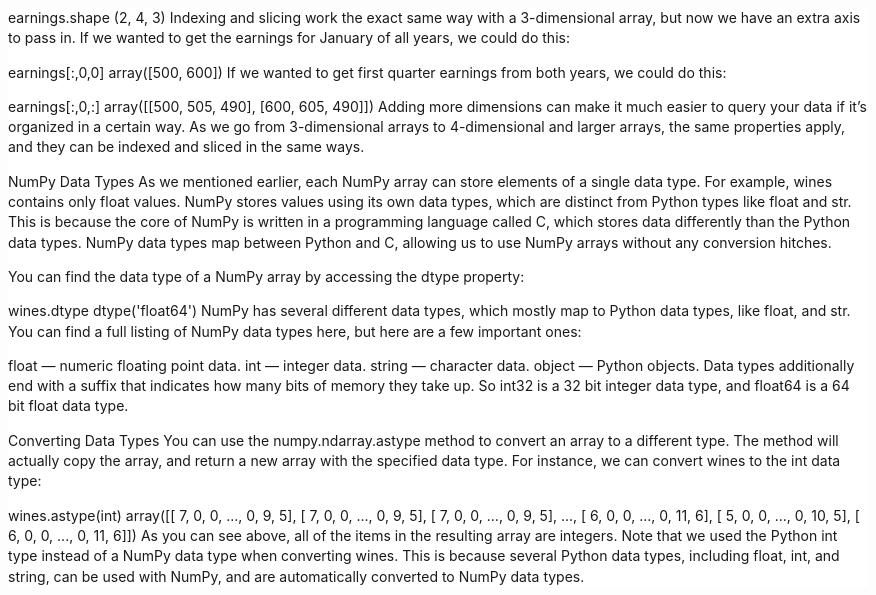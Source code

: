earnings.shape
(2, 4, 3)
Indexing and slicing work the exact same way with a 3-dimensional array, but now we have an extra axis to pass in. If we wanted to get the earnings for January of all years, we could do this:

earnings[:,0,0]
array([500, 600])
If we wanted to get first quarter earnings from both years, we could do this:

earnings[:,0,:]
array([[500, 505, 490],
[600, 605, 490]])
Adding more dimensions can make it much easier to query your data if it’s organized in a certain way. As we go from 3-dimensional arrays to 4-dimensional and larger arrays, the same properties apply, and they can be indexed and sliced in the same ways.

NumPy Data Types
As we mentioned earlier, each NumPy array can store elements of a single data type. For example, wines contains only float values. NumPy stores values using its own data types, which are distinct from Python types like float and str. This is because the core of NumPy is written in a programming language called C, which stores data differently than the Python data types. NumPy data types map between Python and C, allowing us to use NumPy arrays without any conversion hitches.

You can find the data type of a NumPy array by accessing the dtype property:

wines.dtype
dtype('float64')
NumPy has several different data types, which mostly map to Python data types, like float, and str. You can find a full listing of NumPy data types here, but here are a few important ones:

float — numeric floating point data.
int — integer data.
string — character data.
object — Python objects.
Data types additionally end with a suffix that indicates how many bits of memory they take up. So int32 is a 32 bit integer data type, and float64 is a 64 bit float data type.

Converting Data Types
You can use the numpy.ndarray.astype method to convert an array to a different type. The method will actually copy the array, and return a new array with the specified data type. For instance, we can convert wines to the int data type:

wines.astype(int)
array([[ 7, 0, 0, ..., 0, 9, 5],
[ 7, 0, 0, ..., 0, 9, 5],
[ 7, 0, 0, ..., 0, 9, 5],
...,
[ 6, 0, 0, ..., 0, 11, 6],
[ 5, 0, 0, ..., 0, 10, 5],
[ 6, 0, 0, ..., 0, 11, 6]])
As you can see above, all of the items in the resulting array are integers. Note that we used the Python int type instead of a NumPy data type when converting wines. This is because several Python data types, including float, int, and string, can be used with NumPy, and are automatically converted to NumPy data types.
